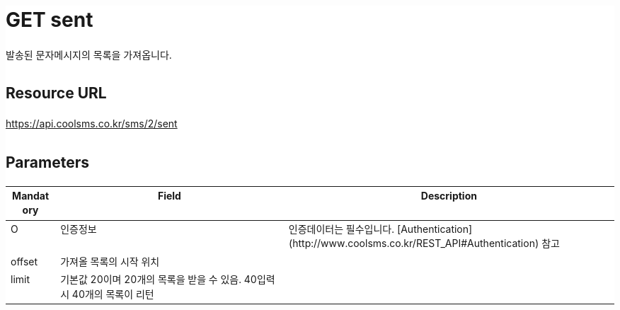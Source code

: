 </div>

<div class="section">

# GET sent

<span style="background-color: rgb(255, 255, 255);">발송된 문자메시지의 목록을 가져옵니다.</span> 

<div>

## Resource URL

https://api.coolsms.co.kr/sms/2/sent

## Parameters

<table>

<thead>

<tr>

<th>Mandatory</th>

<th>Field</th>

<th>Description</th>

</tr>

</thead>

<tbody>

<tr>

<td>Ο</td>

<td>인증정보</td>

<td>인증데이터는 필수입니다. [Authentication](http://www.coolsms.co.kr/REST_API#Authentication) 참고</td>

</tr>

<tr>

<td>offset</td>

<td>가져올 목록의 시작 위치</td>

</tr>

<tr>

<td>limit</td>

<td>기본값 20이며 20개의 목록을 받을 수 있음. 40입력시 40개의 목록이 리턴</td>

</tr>

<tr>
